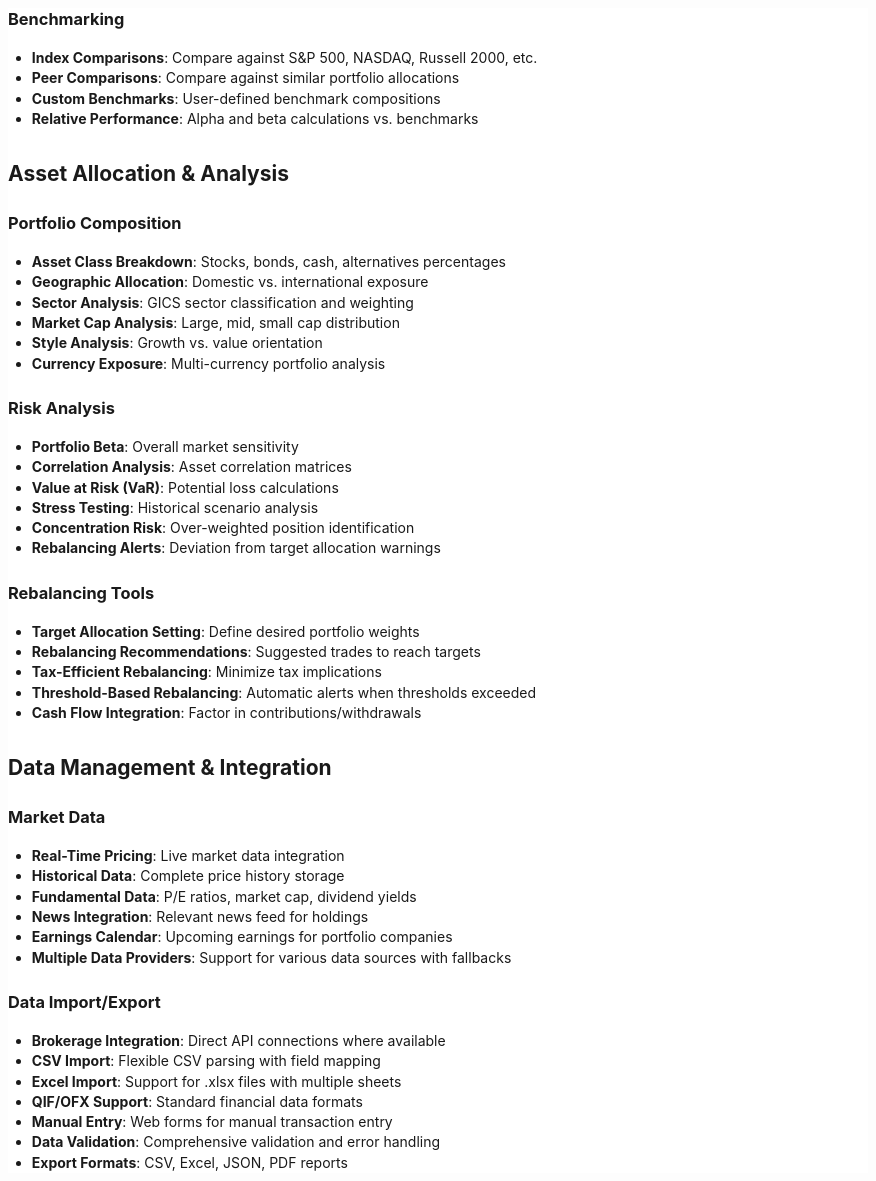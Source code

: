 ### Benchmarking
- **Index Comparisons**: Compare against S&P 500, NASDAQ, Russell 2000, etc.
- **Peer Comparisons**: Compare against similar portfolio allocations
- **Custom Benchmarks**: User-defined benchmark compositions
- **Relative Performance**: Alpha and beta calculations vs. benchmarks

## Asset Allocation & Analysis

### Portfolio Composition
- **Asset Class Breakdown**: Stocks, bonds, cash, alternatives percentages
- **Geographic Allocation**: Domestic vs. international exposure
- **Sector Analysis**: GICS sector classification and weighting
- **Market Cap Analysis**: Large, mid, small cap distribution
- **Style Analysis**: Growth vs. value orientation
- **Currency Exposure**: Multi-currency portfolio analysis

### Risk Analysis
- **Portfolio Beta**: Overall market sensitivity
- **Correlation Analysis**: Asset correlation matrices
- **Value at Risk (VaR)**: Potential loss calculations
- **Stress Testing**: Historical scenario analysis
- **Concentration Risk**: Over-weighted position identification
- **Rebalancing Alerts**: Deviation from target allocation warnings

### Rebalancing Tools
- **Target Allocation Setting**: Define desired portfolio weights
- **Rebalancing Recommendations**: Suggested trades to reach targets
- **Tax-Efficient Rebalancing**: Minimize tax implications
- **Threshold-Based Rebalancing**: Automatic alerts when thresholds exceeded
- **Cash Flow Integration**: Factor in contributions/withdrawals

## Data Management & Integration

### Market Data
- **Real-Time Pricing**: Live market data integration
- **Historical Data**: Complete price history storage
- **Fundamental Data**: P/E ratios, market cap, dividend yields
- **News Integration**: Relevant news feed for holdings
- **Earnings Calendar**: Upcoming earnings for portfolio companies
- **Multiple Data Providers**: Support for various data sources with fallbacks

### Data Import/Export
- **Brokerage Integration**: Direct API connections where available
- **CSV Import**: Flexible CSV parsing with field mapping
- **Excel Import**: Support for .xlsx files with multiple sheets
- **QIF/OFX Support**: Standard financial data formats
- **Manual Entry**: Web forms for manual transaction entry
- **Data Validation**: Comprehensive validation and error handling
- **Export Formats**: CSV, Excel, JSON, PDF reports
